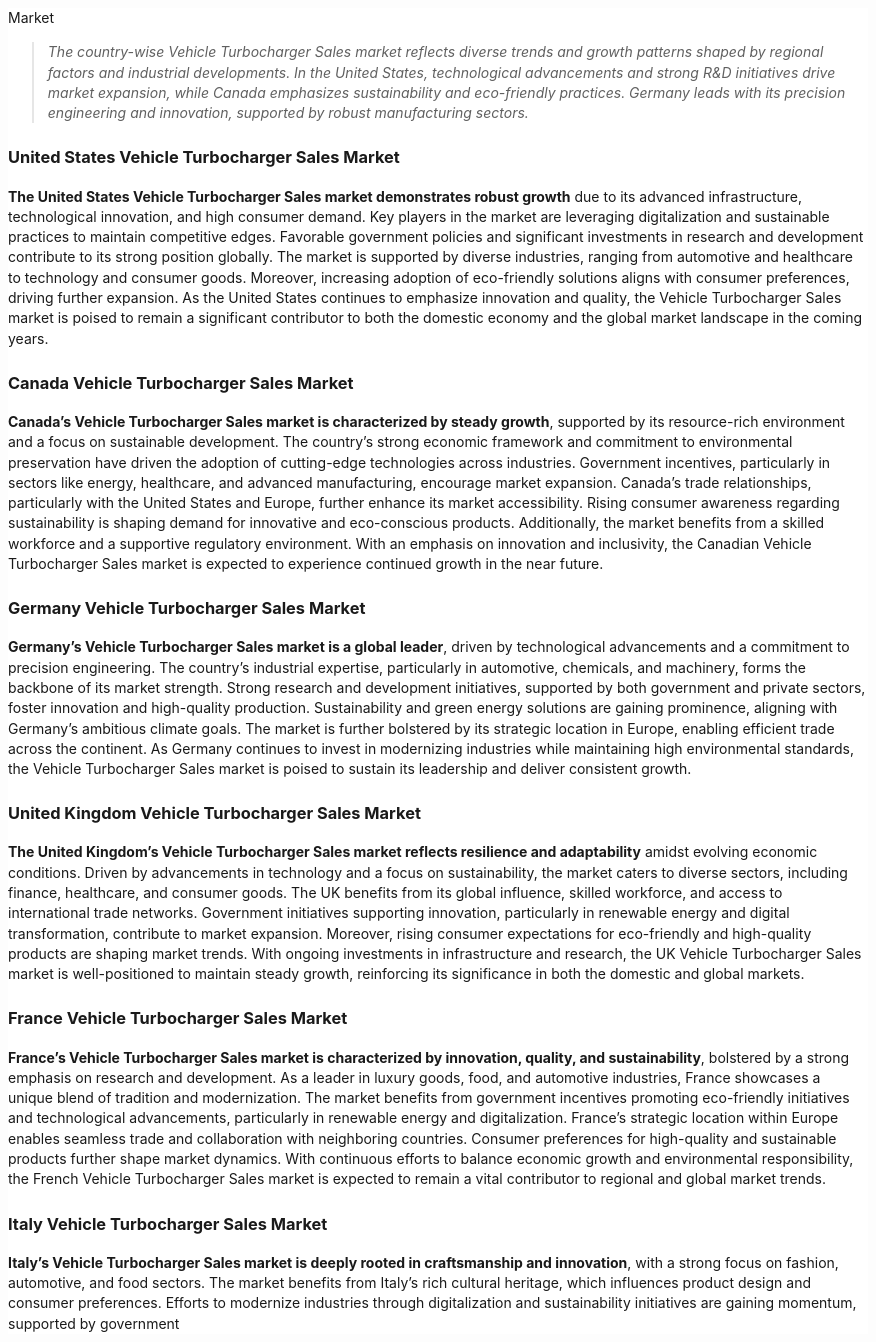 Market<br /></span></h1><blockquote><p><em><span class="">The country-wise Vehicle Turbocharger Sales market reflects diverse trends and growth patterns shaped by regional factors and industrial developments. In the United States, technological advancements and strong R&amp;D initiatives drive market expansion, while Canada emphasizes sustainability and eco-friendly practices. Germany leads with its precision engineering and innovation, supported by robust manufacturing sectors.</span></em></p></blockquote><h3><strong>United States Vehicle Turbocharger Sales Market</strong></h3><p><strong>The United States Vehicle Turbocharger Sales market demonstrates robust growth</strong> due to its advanced infrastructure, technological innovation, and high consumer demand. Key players in the market are leveraging digitalization and sustainable practices to maintain competitive edges. Favorable government policies and significant investments in research and development contribute to its strong position globally. The market is supported by diverse industries, ranging from automotive and healthcare to technology and consumer goods. Moreover, increasing adoption of eco-friendly solutions aligns with consumer preferences, driving further expansion. As the United States continues to emphasize innovation and quality, the Vehicle Turbocharger Sales market is poised to remain a significant contributor to both the domestic economy and the global market landscape in the coming years.</p><h3><strong>Canada Vehicle Turbocharger Sales Market</strong></h3><p><strong>Canada&rsquo;s Vehicle Turbocharger Sales market is characterized by steady growth</strong>, supported by its resource-rich environment and a focus on sustainable development. The country&rsquo;s strong economic framework and commitment to environmental preservation have driven the adoption of cutting-edge technologies across industries. Government incentives, particularly in sectors like energy, healthcare, and advanced manufacturing, encourage market expansion. Canada&rsquo;s trade relationships, particularly with the United States and Europe, further enhance its market accessibility. Rising consumer awareness regarding sustainability is shaping demand for innovative and eco-conscious products. Additionally, the market benefits from a skilled workforce and a supportive regulatory environment. With an emphasis on innovation and inclusivity, the Canadian Vehicle Turbocharger Sales market is expected to experience continued growth in the near future.</p><h3><strong>Germany Vehicle Turbocharger Sales Market</strong></h3><p><strong>Germany&rsquo;s Vehicle Turbocharger Sales market is a global leader</strong>, driven by technological advancements and a commitment to precision engineering. The country&rsquo;s industrial expertise, particularly in automotive, chemicals, and machinery, forms the backbone of its market strength. Strong research and development initiatives, supported by both government and private sectors, foster innovation and high-quality production. Sustainability and green energy solutions are gaining prominence, aligning with Germany&rsquo;s ambitious climate goals. The market is further bolstered by its strategic location in Europe, enabling efficient trade across the continent. As Germany continues to invest in modernizing industries while maintaining high environmental standards, the Vehicle Turbocharger Sales market is poised to sustain its leadership and deliver consistent growth.</p><h3><strong>United Kingdom Vehicle Turbocharger Sales Market</strong></h3><p><strong>The United Kingdom&rsquo;s Vehicle Turbocharger Sales market reflects resilience and adaptability</strong> amidst evolving economic conditions. Driven by advancements in technology and a focus on sustainability, the market caters to diverse sectors, including finance, healthcare, and consumer goods. The UK benefits from its global influence, skilled workforce, and access to international trade networks. Government initiatives supporting innovation, particularly in renewable energy and digital transformation, contribute to market expansion. Moreover, rising consumer expectations for eco-friendly and high-quality products are shaping market trends. With ongoing investments in infrastructure and research, the UK Vehicle Turbocharger Sales market is well-positioned to maintain steady growth, reinforcing its significance in both the domestic and global markets.</p><h3><strong>France Vehicle Turbocharger Sales Market</strong></h3><p><strong>France&rsquo;s Vehicle Turbocharger Sales market is characterized by innovation, quality, and sustainability</strong>, bolstered by a strong emphasis on research and development. As a leader in luxury goods, food, and automotive industries, France showcases a unique blend of tradition and modernization. The market benefits from government incentives promoting eco-friendly initiatives and technological advancements, particularly in renewable energy and digitalization. France&rsquo;s strategic location within Europe enables seamless trade and collaboration with neighboring countries. Consumer preferences for high-quality and sustainable products further shape market dynamics. With continuous efforts to balance economic growth and environmental responsibility, the French Vehicle Turbocharger Sales market is expected to remain a vital contributor to regional and global market trends.</p><h3><strong>Italy Vehicle Turbocharger Sales Market</strong></h3><p><strong>Italy&rsquo;s Vehicle Turbocharger Sales market is deeply rooted in craftsmanship and innovation</strong>, with a strong focus on fashion, automotive, and food sectors. The market benefits from Italy&rsquo;s rich cultural heritage, which influences product design and consumer preferences. Efforts to modernize industries through digitalization and sustainability initiatives are gaining momentum, supported by government